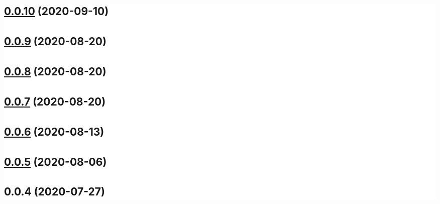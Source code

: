 

## [0.0.10](https://github.com/forcedotcom/salesforcedx-apex/compare/v0.0.9...v0.0.10) (2020-09-10)



## [0.0.9](https://github.com/forcedotcom/salesforcedx-apex/compare/v0.0.8...v0.0.9) (2020-08-20)



## [0.0.8](https://github.com/forcedotcom/salesforcedx-apex/compare/v0.0.7...v0.0.8) (2020-08-20)



## [0.0.7](https://github.com/forcedotcom/salesforcedx-apex/compare/v0.0.6...v0.0.7) (2020-08-20)



## [0.0.6](https://github.com/forcedotcom/salesforcedx-apex/compare/v0.0.5...v0.0.6) (2020-08-13)



## [0.0.5](https://github.com/forcedotcom/salesforcedx-apex/compare/v0.0.4...v0.0.5) (2020-08-06)



## 0.0.4 (2020-07-27)



